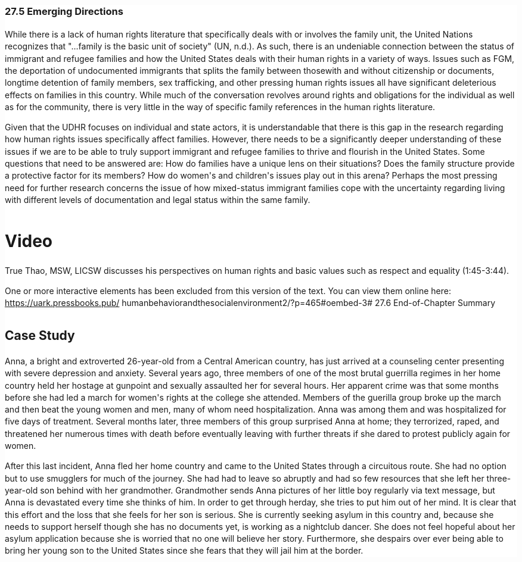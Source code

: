 ### 27.5 Emerging Directions

While there is a lack of human rights literature that specifically deals with or involves the family unit, the United Nations recognizes that "...family is the basic unit of society" (UN, n.d.). As such, there is an undeniable connection between the status of immigrant and refugee families and how the United States deals with their human rights in a variety of ways. Issues such as FGM, the deportation of undocumented immigrants that splits the family between thosewith and without citizenship or documents, longtime detention of family members, sex trafficking, and other pressing human rights issues all have significant deleterious effects on families in this country. While much of the conversation revolves around rights and obligations for the individual as well as for the community, there is very little in the way of specific family references in the human rights literature.

Given that the UDHR focuses on individual and state actors, it is understandable that there is this gap in the research regarding how human rights issues specifically affect families. However, there needs to be a significantly deeper understanding of these issues if we are to be able to truly support immigrant and refugee families to thrive and flourish in the United States. Some questions that need to be answered are: How do families have a unique lens on their situations? Does the family structure provide a protective factor for its members? How do women's and children's issues play out in this arena? Perhaps the most pressing need for further research concerns the issue of how mixed-status immigrant families cope with the uncertainty regarding living with different levels of documentation and legal status within the same family.

# Video 

True Thao, MSW, LICSW discusses his perspectives on human rights and basic values such as respect and equality (1:45-3:44).

One or more interactive elements has been excluded from this version of the text. You can view them online here: https://uark.pressbooks.pub/
humanbehaviorandthesocialenvironment2/?p=465\#oembed-3# 27.6 End-of-Chapter Summary 

## Case Study

Anna, a bright and extroverted 26-year-old from a Central American country, has just arrived at a counseling center presenting with severe depression and anxiety. Several years ago, three members of one of the most brutal guerrilla regimes in her home country held her hostage at gunpoint and sexually assaulted her for several hours. Her apparent crime was that some months before she had led a march for women's rights at the college she attended. Members of the guerilla group broke up the march and then beat the young women and men, many of whom need hospitalization. Anna was among them and was hospitalized for five days of treatment. Several months later, three members of this group surprised Anna at home; they terrorized, raped, and threatened her numerous times with death before eventually leaving with further threats if she dared to protest publicly again for women.

After this last incident, Anna fled her home country and came to the United States through a circuitous route. She had no option but to use smugglers for much of the journey. She had had to leave so abruptly and had so few resources that she left her three-year-old son behind with her grandmother. Grandmother sends Anna pictures of her little boy regularly via text message, but Anna is devastated every time she thinks of him. In order to get through herday, she tries to put him out of her mind. It is clear that this effort and the loss that she feels for her son is serious. She is currently seeking asylum in this country and, because she needs to support herself though she has no documents yet, is working as a nightclub dancer. She does not feel hopeful about her asylum application because she is worried that no one will believe her story. Furthermore, she despairs over ever being able to bring her young son to the United States since she fears that they will jail him at the border.
